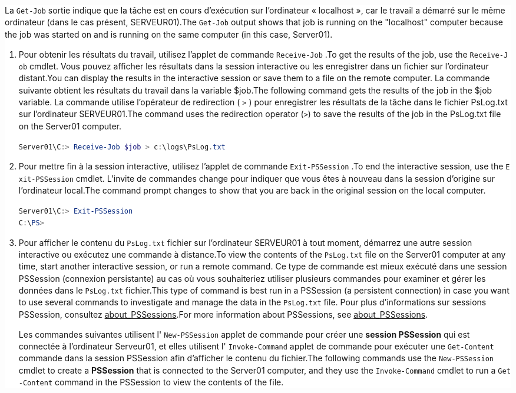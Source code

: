    <span data-ttu-id="d1a86-156">La `Get-Job` sortie indique que la tâche est en cours d’exécution sur l’ordinateur « localhost », car le travail a démarré sur le même ordinateur (dans le cas présent, SERVEUR01).</span><span class="sxs-lookup"><span data-stu-id="d1a86-156">The `Get-Job` output shows that job is running on the "localhost" computer because the job was started on and is running on the same computer (in this case, Server01).</span></span>

1. <span data-ttu-id="d1a86-157">Pour obtenir les résultats du travail, utilisez l’applet de commande `Receive-Job` .</span><span class="sxs-lookup"><span data-stu-id="d1a86-157">To get the results of the job, use the `Receive-Job` cmdlet.</span></span> <span data-ttu-id="d1a86-158">Vous pouvez afficher les résultats dans la session interactive ou les enregistrer dans un fichier sur l’ordinateur distant.</span><span class="sxs-lookup"><span data-stu-id="d1a86-158">You can display the results in the interactive session or save them to a file on the remote computer.</span></span> <span data-ttu-id="d1a86-159">La commande suivante obtient les résultats du travail dans la variable $job.</span><span class="sxs-lookup"><span data-stu-id="d1a86-159">The following command gets the results of the job in the $job variable.</span></span> <span data-ttu-id="d1a86-160">La commande utilise l’opérateur de redirection ( `>` ) pour enregistrer les résultats de la tâche dans le fichier PsLog.txt sur l’ordinateur SERVEUR01.</span><span class="sxs-lookup"><span data-stu-id="d1a86-160">The command uses the redirection operator (`>`) to save the results of the job in the PsLog.txt file on the Server01 computer.</span></span>

   ```powershell
   Server01\C:> Receive-Job $job > c:\logs\PsLog.txt
   ```

1. <span data-ttu-id="d1a86-161">Pour mettre fin à la session interactive, utilisez l’applet de commande `Exit-PSSession` .</span><span class="sxs-lookup"><span data-stu-id="d1a86-161">To end the interactive session, use the `Exit-PSSession` cmdlet.</span></span> <span data-ttu-id="d1a86-162">L’invite de commandes change pour indiquer que vous êtes à nouveau dans la session d’origine sur l’ordinateur local.</span><span class="sxs-lookup"><span data-stu-id="d1a86-162">The command prompt changes to show that you are back in the original session on the local computer.</span></span>

   ```powershell
   Server01\C:> Exit-PSSession
   C:\PS>
   ```

1. <span data-ttu-id="d1a86-163">Pour afficher le contenu du `PsLog.txt` fichier sur l’ordinateur SERVEUR01 à tout moment, démarrez une autre session interactive ou exécutez une commande à distance.</span><span class="sxs-lookup"><span data-stu-id="d1a86-163">To view the contents of the `PsLog.txt` file on the Server01 computer at any time, start another interactive session, or run a remote command.</span></span> <span data-ttu-id="d1a86-164">Ce type de commande est mieux exécuté dans une session PSSession (connexion persistante) au cas où vous souhaiteriez utiliser plusieurs commandes pour examiner et gérer les données dans le `PsLog.txt` fichier.</span><span class="sxs-lookup"><span data-stu-id="d1a86-164">This type of command is best run in a PSSession (a persistent connection) in case you want to use several commands to investigate and manage the data in the `PsLog.txt` file.</span></span> <span data-ttu-id="d1a86-165">Pour plus d’informations sur sessions PSSession, consultez [about_PSSessions](about_PSSessions.md).</span><span class="sxs-lookup"><span data-stu-id="d1a86-165">For more information about PSSessions, see [about_PSSessions](about_PSSessions.md).</span></span>

   <span data-ttu-id="d1a86-166">Les commandes suivantes utilisent l' `New-PSSession` applet de commande pour créer une **session PSSession** qui est connectée à l’ordinateur Serveur01, et elles utilisent l' `Invoke-Command` applet de commande pour exécuter une `Get-Content` commande dans la session PSSession afin d’afficher le contenu du fichier.</span><span class="sxs-lookup"><span data-stu-id="d1a86-166">The following commands use the `New-PSSession` cmdlet to create a **PSSession** that is connected to the Server01 computer, and they use the `Invoke-Command` cmdlet to run a `Get-Content` command in the PSSession to view the contents of the file.</span></span>
